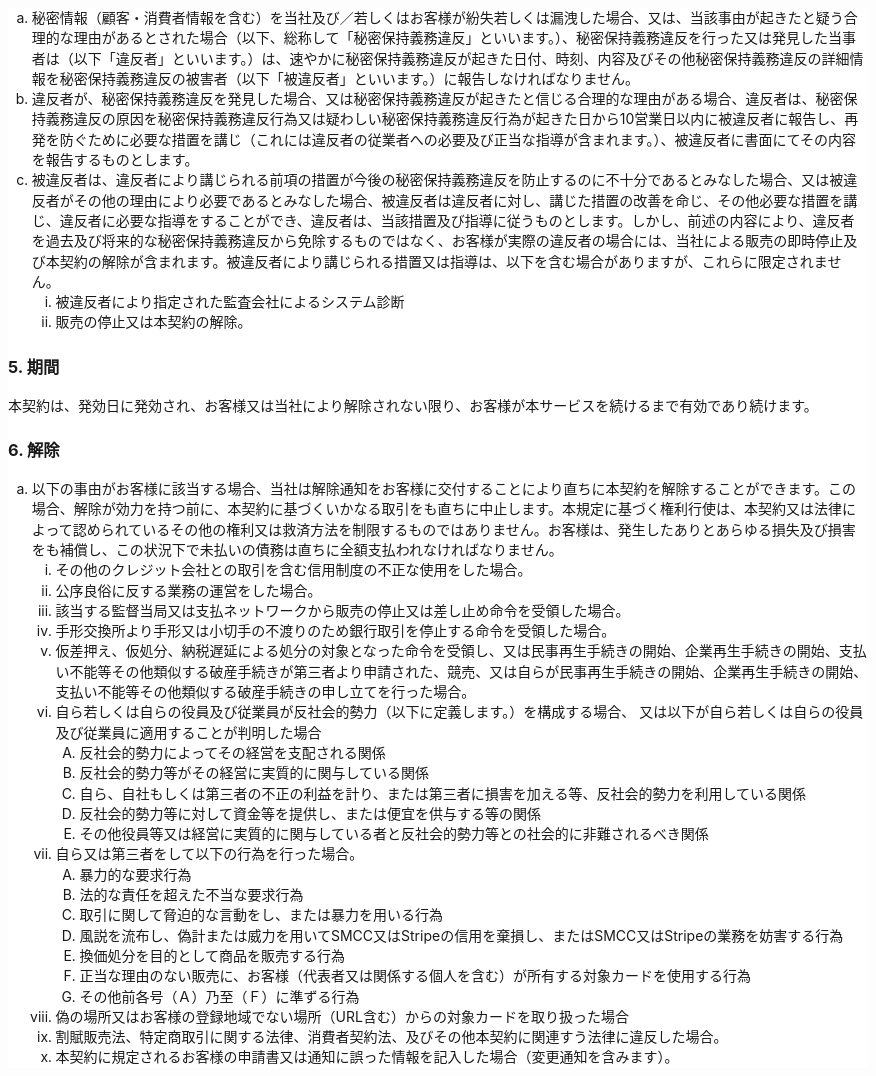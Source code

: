 <ol type="a">
  <li>
    秘密情報（顧客・消費者情報を含む）を当社及び／若しくはお客様が紛失若しくは漏洩した場合、又は、当該事由が起きたと疑う合理的な理由があるとされた場合（以下、総称して「秘密保持義務違反」といいます。）、秘密保持義務違反を行った又は発見した当事者は（以下「違反者」といいます。）は、速やかに秘密保持義務違反が起きた日付、時刻、内容及びその他秘密保持義務違反の詳細情報を秘密保持義務違反の被害者（以下「被違反者」といいます。）に報告しなければなりません。
  </li>
  <li>
    違反者が、秘密保持義務違反を発見した場合、又は秘密保持義務違反が起きたと信じる合理的な理由がある場合、違反者は、秘密保持義務違反の原因を秘密保持義務違反行為又は疑わしい秘密保持義務違反行為が起きた日から10営業日以内に被違反者に報告し、再発を防ぐために必要な措置を講じ（これには違反者の従業者への必要及び正当な指導が含まれます。）、被違反者に書面にてその内容を報告するものとします。
  </li>
  <li>
    被違反者は、違反者により講じられる前項の措置が今後の秘密保持義務違反を防止するのに不十分であるとみなした場合、又は被違反者がその他の理由により必要であるとみなした場合、被違反者は違反者に対し、講じた措置の改善を命じ、その他必要な措置を講じ、違反者に必要な指導をすることができ、違反者は、当該措置及び指導に従うものとします。しかし、前述の内容により、違反者を過去及び将来的な秘密保持義務違反から免除するものではなく、お客様が実際の違反者の場合には、当社による販売の即時停止及び本契約の解除が含まれます。被違反者により講じられる措置又は指導は、以下を含む場合がありますが、これらに限定されません。
    <ol type="i">
      <li>被違反者により指定された監査会社によるシステム診断</li>
      <li>販売の停止又は本契約の解除。</li>
    </ol>
  </li>
</ol>

### 5. 期間

本契約は、発効日に発効され、お客様又は当社により解除されない限り、お客様が本サービスを続けるまで有効であり続けます。

### 6. 解除

<ol type="a">
  <li>
    以下の事由がお客様に該当する場合、当社は解除通知をお客様に交付することにより直ちに本契約を解除することができます。この場合、解除が効力を持つ前に、本契約に基づくいかなる取引をも直ちに中止します。本規定に基づく権利行使は、本契約又は法律によって認められているその他の権利又は救済方法を制限するものではありません。お客様は、発生したありとあらゆる損失及び損害をも補償し、この状況下で未払いの債務は直ちに全額支払われなければなりません。
    <ol type="i">
      <li>その他のクレジット会社との取引を含む信用制度の不正な使用をした場合。</li>
      <li>公序良俗に反する業務の運営をした場合。</li>
      <li>該当する監督当局又は支払ネットワークから販売の停止又は差し止め命令を受領した場合。</li>
      <li>手形交換所より手形又は小切手の不渡りのため銀行取引を停止する命令を受領した場合。</li>
      <li>仮差押え、仮処分、納税遅延による処分の対象となった命令を受領し、又は民事再生手続きの開始、企業再生手続きの開始、支払い不能等その他類似する破産手続きが第三者より申請された、競売、又は自らが民事再生手続きの開始、企業再生手続きの開始、支払い不能等その他類似する破産手続きの申し立てを行った場合。</li>
      <li>
        自ら若しくは自らの役員及び従業員が反社会的勢力（以下に定義します。）を構成する場合、 又は以下が自ら若しくは自らの役員及び従業員に適用することが判明した場合
        <ol type="A">
          <li>反社会的勢力によってその経営を支配される関係</li>
          <li>反社会的勢力等がその経営に実質的に関与している関係</li>
          <li>自ら、自社もしくは第三者の不正の利益を計り、または第三者に損害を加える等、反社会的勢力を利用している関係</li>
          <li>反社会的勢力等に対して資金等を提供し、または便宜を供与する等の関係</li>
          <li>その他役員等又は経営に実質的に関与している者と反社会的勢力等との社会的に非難されるべき関係</li>
        </ol>
      </li>
      <li>
        自ら又は第三者をして以下の行為を行った場合。
        <ol type="A">
          <li>暴力的な要求行為</li>
          <li>法的な責任を超えた不当な要求行為</li>
          <li>取引に関して脅迫的な言動をし、または暴力を用いる行為</li>
          <li>風説を流布し、偽計または威力を用いてSMCC又はStripeの信用を棄損し、またはSMCC又はStripeの業務を妨害する行為</li>
          <li>換価処分を目的として商品を販売する行為</li>
          <li>正当な理由のない販売に、お客様（代表者又は関係する個人を含む）が所有する対象カードを使用する行為</li>
          <li>その他前各号（Ａ）乃至（Ｆ）に準ずる行為</li>
        </ol>
      </li>
      <li>偽の場所又はお客様の登録地域でない場所（URL含む）からの対象カードを取り扱った場合</li>
      <li>割賦販売法、特定商取引に関する法律、消費者契約法、及びその他本契約に関連すう法律に違反した場合。</li>
      <li>本契約に規定されるお客様の申請書又は通知に誤った情報を記入した場合（変更通知を含みます）。</li>
